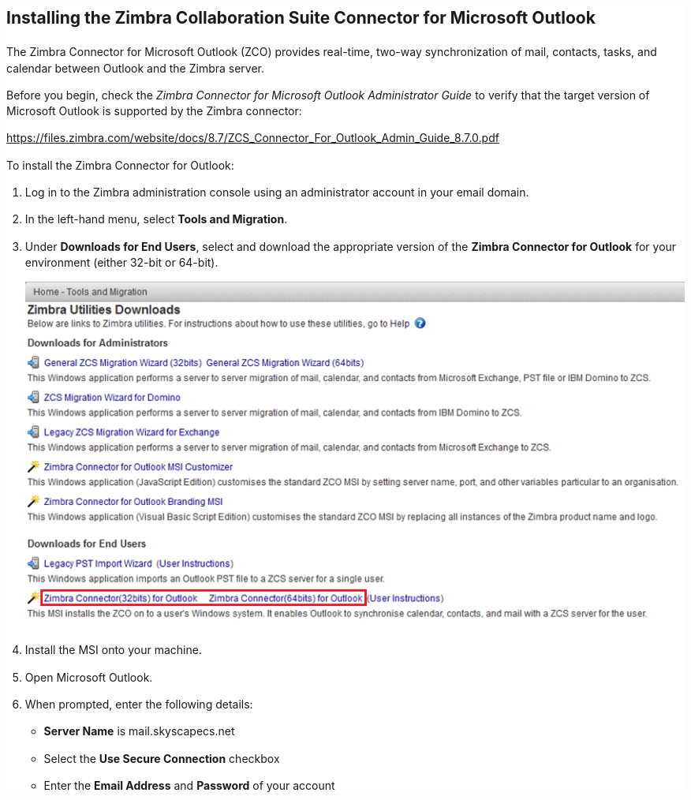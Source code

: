 ## Installing the Zimbra Collaboration Suite Connector for Microsoft Outlook

The Zimbra Connector for Microsoft Outlook (ZCO) provides real-time, two-way synchronization of mail, contacts, tasks, and calendar between Outlook and the Zimbra server.

Before you begin, check the *Zimbra Connector for Microsoft Outlook Administrator Guide* to verify that the target version of Microsoft Outlook is supported by the Zimbra connector:

<https://files.zimbra.com/website/docs/8.7/ZCS_Connector_For_Outlook_Admin_Guide_8.7.0.pdf>

To install the Zimbra Connector for Outlook:

1. Log in to the Zimbra administration console using an administrator account in your email domain.

2. In the left-hand menu, select **Tools and Migration**.

3. Under **Downloads for End Users**, select and download the appropriate version of the **Zimbra Connector for Outlook** for your environment (either 32-bit or 64-bit).

    ![Download Zimbra Connector for Outlook](images/email-outlook-connector-download.png)

4. Install the MSI onto your machine.

5. Open Microsoft Outlook.

6. When prompted, enter the following details:

    - **Server Name** is mail.skyscapecs.net

    - Select the **Use Secure Connection** checkbox

    - Enter the **Email Address** and **Password** of your account

